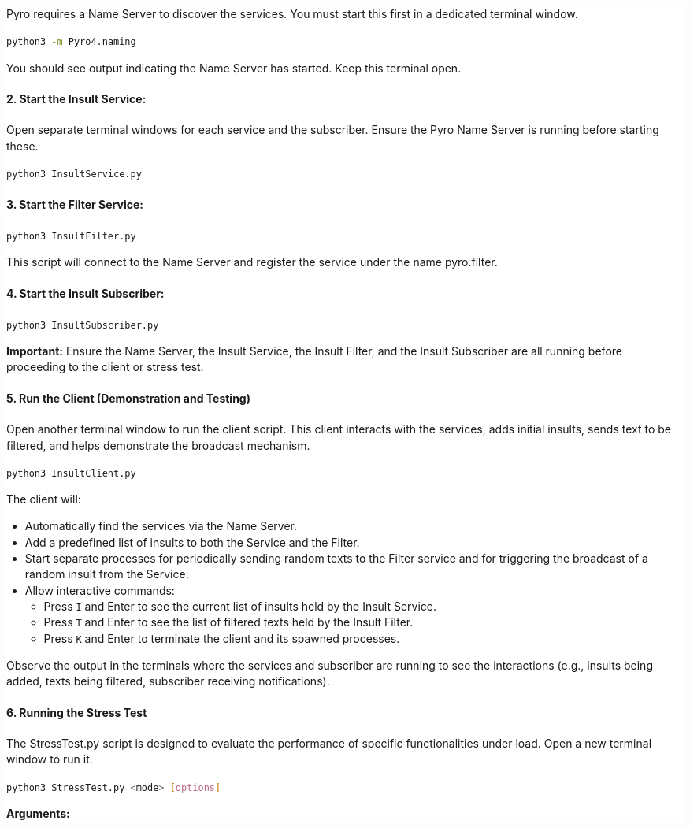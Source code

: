 Pyro requires a Name Server to discover the services. You must start this first in a dedicated terminal window.
```bash
python3 -m Pyro4.naming
```
You should see output indicating the Name Server has started. Keep this terminal open.

#### 2. Start the Insult Service:

Open separate terminal windows for each service and the subscriber. Ensure the Pyro Name Server is running before starting these.
```bash
python3 InsultService.py
```

#### 3. Start the Filter Service:
```bash
python3 InsultFilter.py
```
This script will connect to the Name Server and register the service under the name pyro.filter.

#### 4. Start the Insult Subscriber:
```bash
python3 InsultSubscriber.py
```

**Important:** Ensure the Name Server, the Insult Service, the Insult Filter, and the Insult Subscriber are all running before proceeding to the client or stress test.

#### 5. Run the Client (Demonstration and Testing)

Open another terminal window to run the client script. This client interacts with the services, adds initial insults, sends text to be filtered, and helps demonstrate the broadcast mechanism.
```bash
python3 InsultClient.py
```
The client will:
* Automatically find the services via the Name Server.
* Add a predefined list of insults to both the Service and the Filter.
* Start separate processes for periodically sending random texts to the Filter service and for triggering the broadcast of a random insult from the Service.
* Allow interactive commands:
    * Press `I` and Enter to see the current list of insults held by the Insult Service.
    * Press `T` and Enter to see the list of filtered texts held by the Insult Filter.
    * Press `K` and Enter to terminate the client and its spawned processes.

Observe the output in the terminals where the services and subscriber are running to see the interactions (e.g., insults being added, texts being filtered, subscriber receiving notifications).

#### 6. Running the Stress Test

The StressTest.py script is designed to evaluate the performance of specific functionalities under load. Open a new terminal window to run it.
```bash
python3 StressTest.py <mode> [options]
```
**Arguments:**
